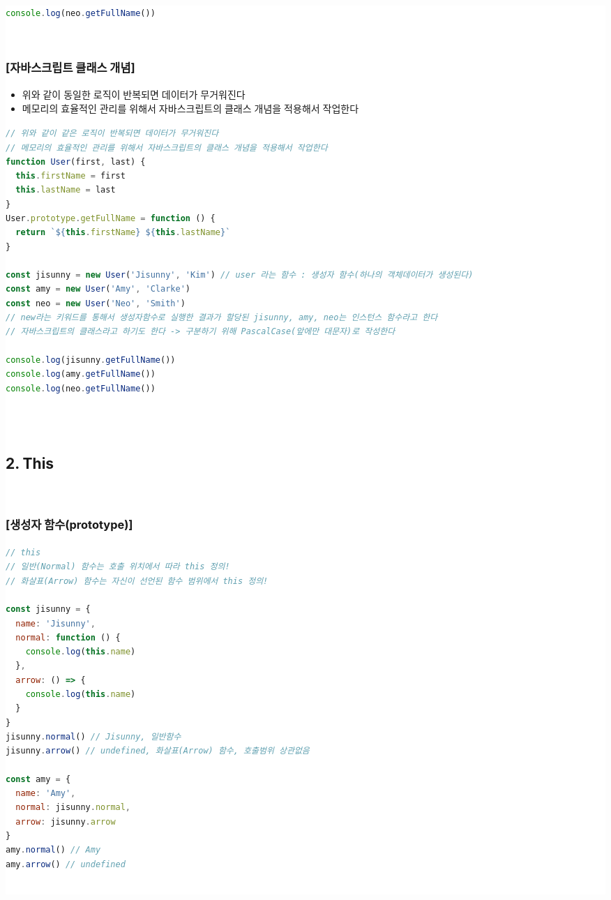 ```javascript
console.log(neo.getFullName())
```

<br />

### [자바스크립트 클래스 개념]

- 위와 같이 동일한 로직이 반복되면 데이터가 무거워진다
- 메모리의 효율적인 관리를 위해서 자바스크립트의 클래스 개념을 적용해서 작업한다

```javascript
// 위와 같이 같은 로직이 반복되면 데이터가 무거워진다
// 메모리의 효율적인 관리를 위해서 자바스크립트의 클래스 개념을 적용해서 작업한다
function User(first, last) {
  this.firstName = first
  this.lastName = last
}
User.prototype.getFullName = function () {
  return `${this.firstName} ${this.lastName}`
}

const jisunny = new User('Jisunny', 'Kim') // user 라는 함수 : 생성자 함수(하나의 객체데이터가 생성된다)
const amy = new User('Amy', 'Clarke')
const neo = new User('Neo', 'Smith')
// new라는 키워드를 통해서 생성자함수로 실행한 결과가 할당된 jisunny, amy, neo는 인스턴스 함수라고 한다
// 자바스크립트의 클래스라고 하기도 한다 -> 구분하기 위해 PascalCase(앞에만 대문자)로 작성한다

console.log(jisunny.getFullName())
console.log(amy.getFullName())
console.log(neo.getFullName())
```
<br /><br />

## 2. This
<br />

### [생성자 함수(prototype)]

```javascript
// this
// 일반(Normal) 함수는 호출 위치에서 따라 this 정의!
// 화살표(Arrow) 함수는 자신이 선언된 함수 범위에서 this 정의!

const jisunny = {
  name: 'Jisunny',
  normal: function () {
    console.log(this.name)
  },
  arrow: () => {
    console.log(this.name)
  }
}
jisunny.normal() // Jisunny, 일반함수
jisunny.arrow() // undefined, 화살표(Arrow) 함수, 호출범위 상관없음

const amy = {
  name: 'Amy',
  normal: jisunny.normal,
  arrow: jisunny.arrow
}
amy.normal() // Amy
amy.arrow() // undefined
```
<br />
